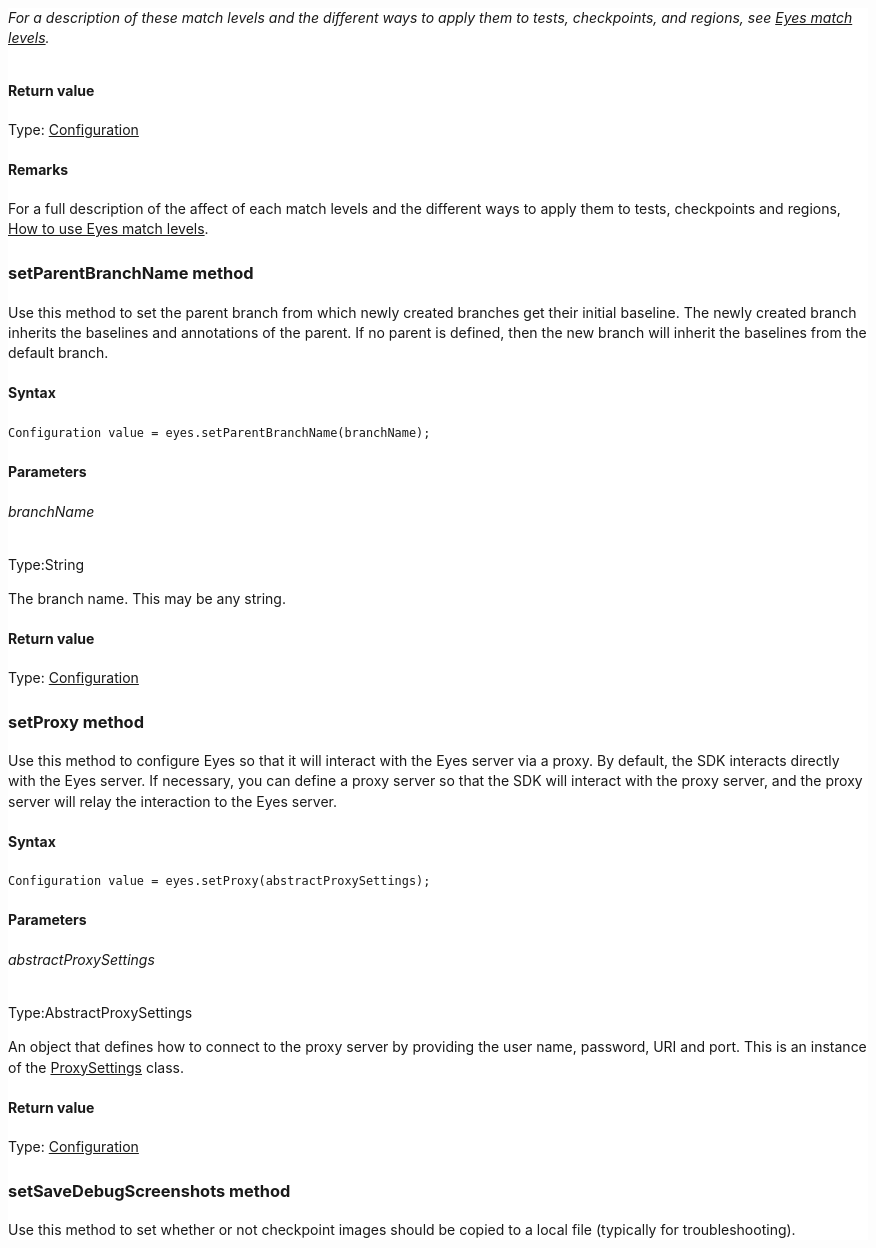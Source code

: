   ###### For a description of these match levels and the different ways to apply them to tests, checkpoints, and regions, see [Eyes match levels](https://applitools.com/docs/common/cmn-eyes-match-levels.html). 
  
 #### Return value 
Type: [Configuration](./configuration)
        
 ####  Remarks 
For a full description of the affect of each match levels and the different ways to apply them to tests, checkpoints and regions, [How to use Eyes match levels](https://applitools.com/docs/common/cmn-eyes-match-levels.html). 
### setParentBranchName method
Use this method to set the parent branch from which newly created branches get their initial baseline.
The newly created branch inherits the baselines and annotations of the parent. If no parent is defined, then the new branch will inherit the baselines from the default branch.

#### Syntax 
 ``` 
Configuration value = eyes.setParentBranchName(branchName);
 ``` 

 #### Parameters 
 ###### branchName 
  
 Type:String 
  
 The branch name. This may be any string. 
  
 #### Return value 
Type: [Configuration](./configuration) 
### setProxy method
Use this method to configure Eyes so that it will interact with the Eyes server via a proxy.
By default, the SDK interacts directly with the Eyes server. If necessary, you can define a proxy server so that the SDK will interact with the proxy server, and the proxy server will relay the interaction to the Eyes server.

#### Syntax 
 ``` 
Configuration value = eyes.setProxy(abstractProxySettings);
 ``` 

 #### Parameters 
 ###### abstractProxySettings 
  
 Type:AbstractProxySettings 
  
 An object that defines how to connect to the proxy server by providing the user name, password, URI and port. This is an instance of the [ProxySettings](./proxysettings) class. 
  
 #### Return value 
Type: [Configuration](./configuration) 
### setSaveDebugScreenshots method
Use this method to set whether or not checkpoint images should be copied to a local file (typically for troubleshooting).
